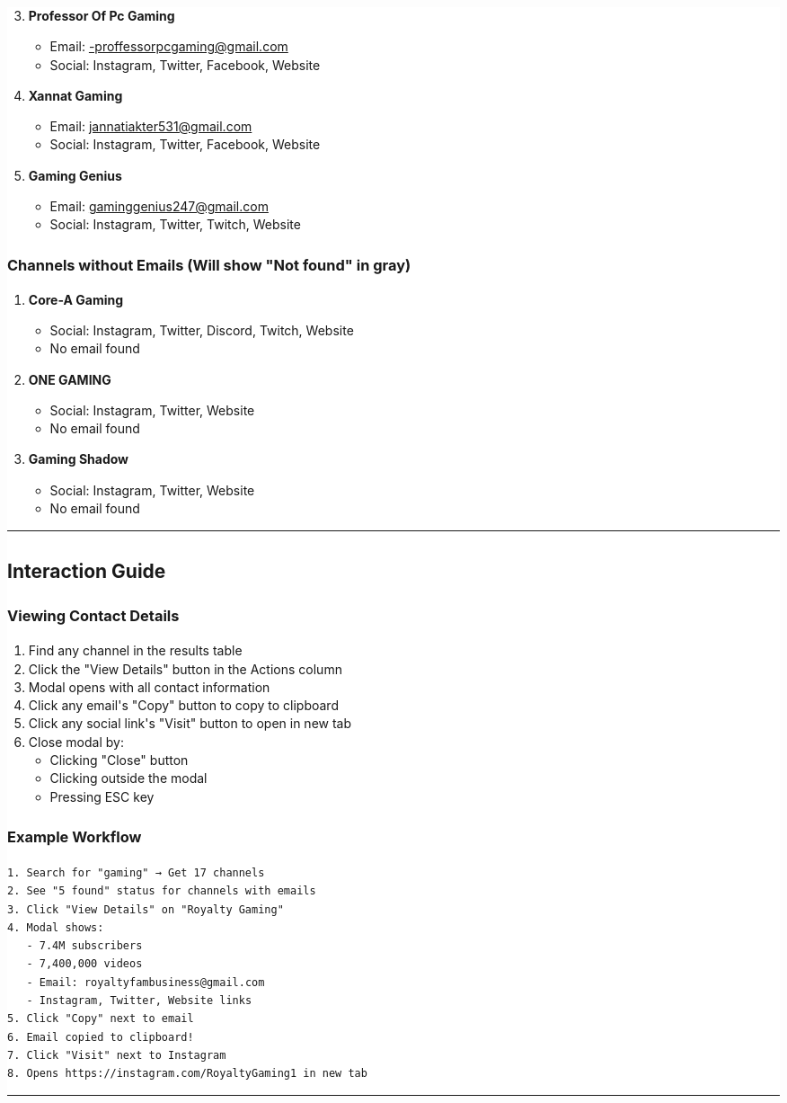 3. **Professor Of Pc Gaming**
   - Email: -proffessorpcgaming@gmail.com
   - Social: Instagram, Twitter, Facebook, Website

4. **Xannat Gaming**
   - Email: jannatiakter531@gmail.com
   - Social: Instagram, Twitter, Facebook, Website

5. **Gaming Genius**
   - Email: gaminggenius247@gmail.com
   - Social: Instagram, Twitter, Twitch, Website

### Channels without Emails (Will show "Not found" in gray)
1. **Core-A Gaming**
   - Social: Instagram, Twitter, Discord, Twitch, Website
   - No email found

2. **ONE GAMING**
   - Social: Instagram, Twitter, Website
   - No email found

3. **Gaming Shadow**
   - Social: Instagram, Twitter, Website
   - No email found

---

## Interaction Guide

### Viewing Contact Details
1. Find any channel in the results table
2. Click the "View Details" button in the Actions column
3. Modal opens with all contact information
4. Click any email's "Copy" button to copy to clipboard
5. Click any social link's "Visit" button to open in new tab
6. Close modal by:
   - Clicking "Close" button
   - Clicking outside the modal
   - Pressing ESC key

### Example Workflow
```
1. Search for "gaming" → Get 17 channels
2. See "5 found" status for channels with emails
3. Click "View Details" on "Royalty Gaming"
4. Modal shows:
   - 7.4M subscribers
   - 7,400,000 videos
   - Email: royaltyfambusiness@gmail.com
   - Instagram, Twitter, Website links
5. Click "Copy" next to email
6. Email copied to clipboard!
7. Click "Visit" next to Instagram
8. Opens https://instagram.com/RoyaltyGaming1 in new tab
```

---